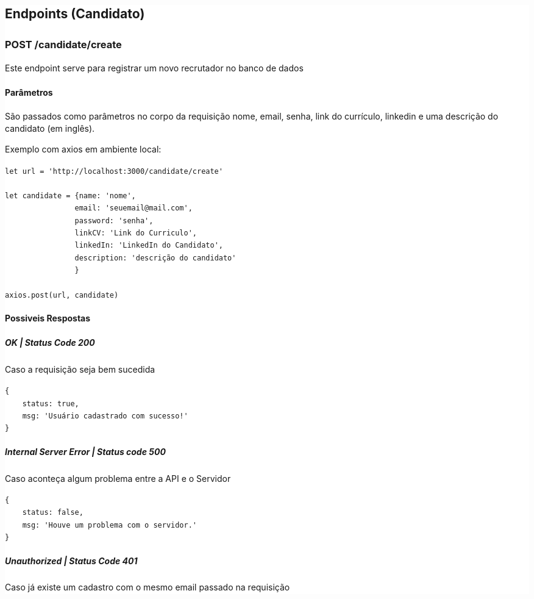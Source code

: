 
## Endpoints (Candidato)

### POST /candidate/create

Este endpoint serve para registrar um novo recrutador no banco de dados

#### Parâmetros

São passados como parâmetros no corpo da requisição nome, email, senha, link do currículo, linkedin e uma descrição do candidato (em inglês).

Exemplo com axios em ambiente local:

```
let url = 'http://localhost:3000/candidate/create'

let candidate = {name: 'nome',
                email: 'seuemail@mail.com',
                password: 'senha',
                linkCV: 'Link do Curriculo',
                linkedIn: 'LinkedIn do Candidato',
                description: 'descrição do candidato' 
                }

axios.post(url, candidate)
```

#### Possiveis Respostas

##### OK | Status Code 200

Caso a requisição seja bem sucedida

```
{
    status: true,
    msg: 'Usuário cadastrado com sucesso!'
}

```

##### Internal Server Error | Status code 500

Caso aconteça algum problema entre a API e o Servidor

```
{
    status: false,
    msg: 'Houve um problema com o servidor.'
}
```

##### Unauthorized | Status Code 401

Caso já existe um cadastro com o mesmo email passado na requisição
